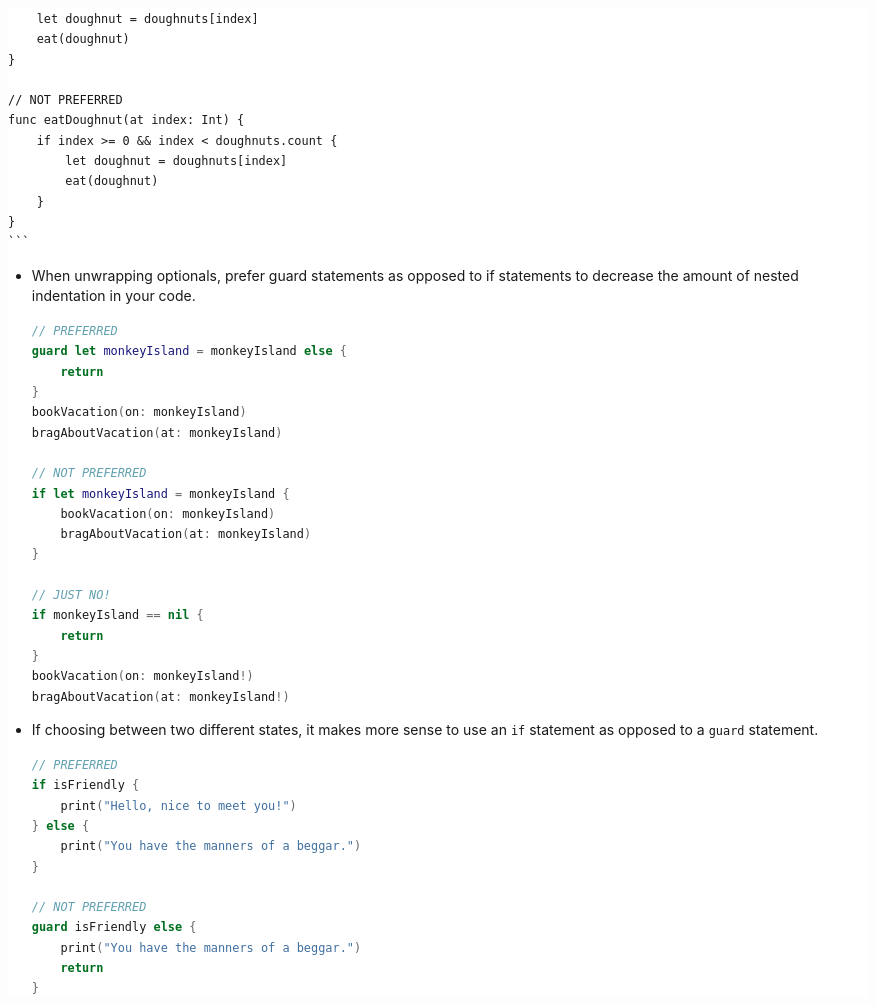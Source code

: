        let doughnut = doughnuts[index]
        eat(doughnut)
    }

    // NOT PREFERRED
    func eatDoughnut(at index: Int) {
        if index >= 0 && index < doughnuts.count {
            let doughnut = doughnuts[index]
            eat(doughnut)
        }
    }
    ```

* When unwrapping optionals, prefer guard statements as opposed to if statements to decrease the amount of nested indentation in your code.

    ```swift
    // PREFERRED
    guard let monkeyIsland = monkeyIsland else {
        return
    }
    bookVacation(on: monkeyIsland)
    bragAboutVacation(at: monkeyIsland)

    // NOT PREFERRED
    if let monkeyIsland = monkeyIsland {
        bookVacation(on: monkeyIsland)
        bragAboutVacation(at: monkeyIsland)
    }

    // JUST NO!
    if monkeyIsland == nil {
        return
    }
    bookVacation(on: monkeyIsland!)
    bragAboutVacation(at: monkeyIsland!)
    ```

* If choosing between two different states, it makes more sense to use an `if` statement as opposed to a `guard` statement.

    ```swift
    // PREFERRED
    if isFriendly {
        print("Hello, nice to meet you!")
    } else {
        print("You have the manners of a beggar.")
    }

    // NOT PREFERRED
    guard isFriendly else {
        print("You have the manners of a beggar.")
        return
    }
